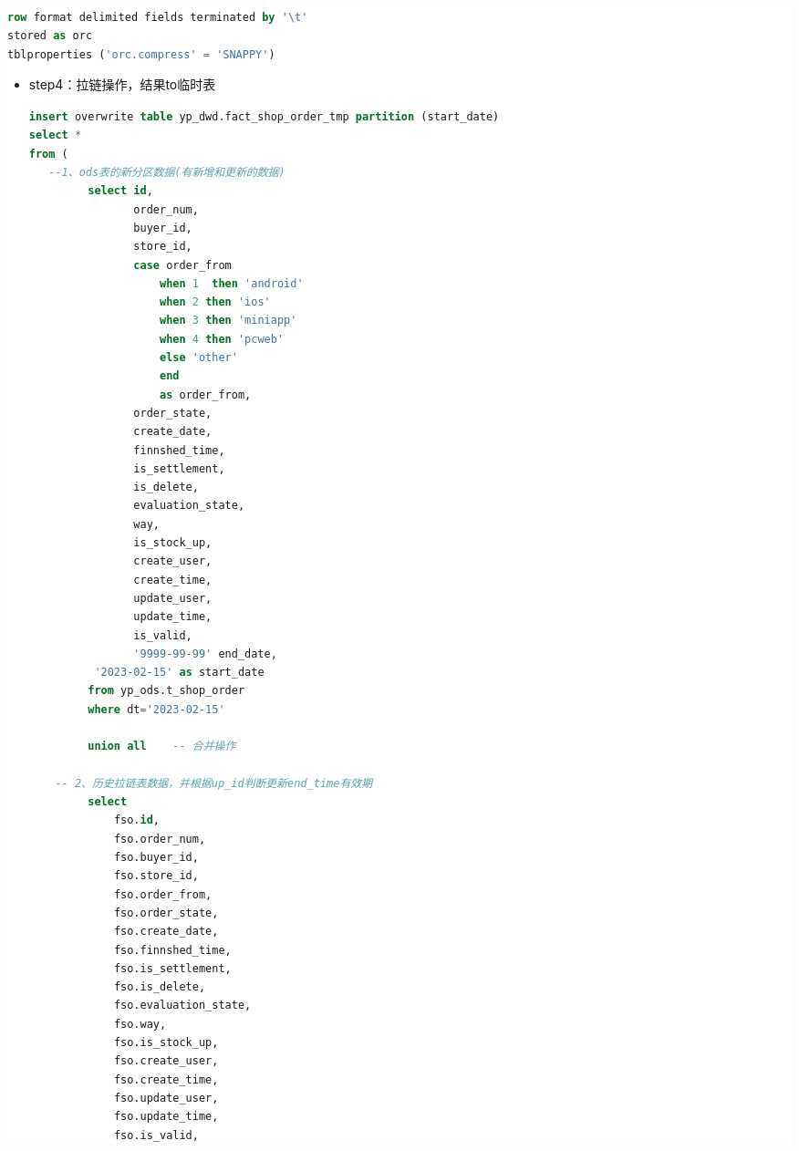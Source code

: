   ```sql
  row format delimited fields terminated by '\t'
  stored as orc
  tblproperties ('orc.compress' = 'SNAPPY')
  ```

- step4：拉链操作，结果to临时表

  ```sql
  insert overwrite table yp_dwd.fact_shop_order_tmp partition (start_date)
  select *
  from (
     --1、ods表的新分区数据(有新增和更新的数据)
           select id,
                  order_num,
                  buyer_id,
                  store_id,
                  case order_from
                      when 1  then 'android'
                      when 2 then 'ios'
                      when 3 then 'miniapp'
                      when 4 then 'pcweb'
                      else 'other'
                      end
                      as order_from,
                  order_state,
                  create_date,
                  finnshed_time,
                  is_settlement,
                  is_delete,
                  evaluation_state,
                  way,
                  is_stock_up,
                  create_user,
                  create_time,
                  update_user,
                  update_time,
                  is_valid,
                  '9999-99-99' end_date,
            '2023-02-15' as start_date
           from yp_ods.t_shop_order
           where dt='2023-02-15'
  
           union all    -- 合并操作
  
      -- 2、历史拉链表数据，并根据up_id判断更新end_time有效期
           select
               fso.id,
               fso.order_num,
               fso.buyer_id,
               fso.store_id,
               fso.order_from,
               fso.order_state,
               fso.create_date,
               fso.finnshed_time,
               fso.is_settlement,
               fso.is_delete,
               fso.evaluation_state,
               fso.way,
               fso.is_stock_up,
               fso.create_user,
               fso.create_time,
               fso.update_user,
               fso.update_time,
               fso.is_valid,
  ```